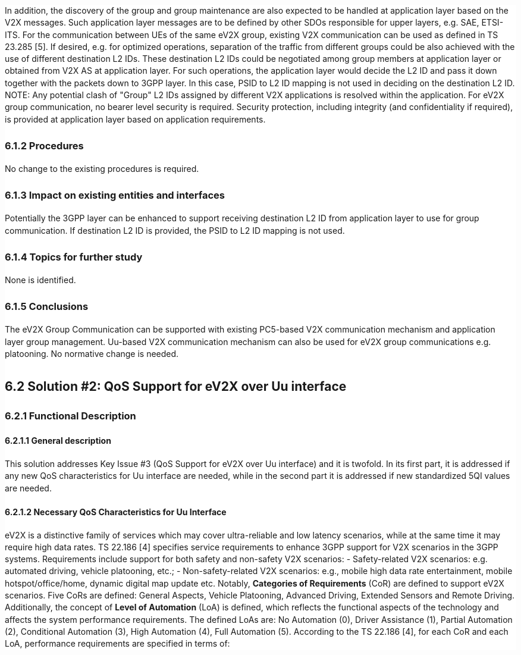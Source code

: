 In addition, the discovery of the group and group maintenance are also
expected to be handled at application layer based on the V2X messages. Such
application layer messages are to be defined by other SDOs responsible for
upper layers, e.g. SAE, ETSI-ITS.
For the communication between UEs of the same eV2X group, existing V2X
communication can be used as defined in TS 23.285 [5].
If desired, e.g. for optimized operations, separation of the traffic from
different groups could be also achieved with the use of different destination
L2 IDs. These destination L2 IDs could be negotiated among group members at
application layer or obtained from V2X AS at application layer. For such
operations, the application layer would decide the L2 ID and pass it down
together with the packets down to 3GPP layer. In this case, PSID to L2 ID
mapping is not used in deciding on the destination L2 ID.
NOTE: Any potential clash of \"Group\" L2 IDs assigned by different V2X
applications is resolved within the application.
For eV2X group communication, no bearer level security is required. Security
protection, including integrity (and confidentiality if required), is provided
at application layer based on application requirements.
### 6.1.2 Procedures
No change to the existing procedures is required.
### 6.1.3 Impact on existing entities and interfaces
Potentially the 3GPP layer can be enhanced to support receiving destination L2
ID from application layer to use for group communication. If destination L2 ID
is provided, the PSID to L2 ID mapping is not used.
### 6.1.4 Topics for further study
None is identified.
### 6.1.5 Conclusions
The eV2X Group Communication can be supported with existing PC5-based V2X
communication mechanism and application layer group management. Uu-based V2X
communication mechanism can also be used for eV2X group communications e.g.
platooning. No normative change is needed.
## 6.2 Solution #2: QoS Support for eV2X over Uu interface
### 6.2.1 Functional Description
#### 6.2.1.1 General description
This solution addresses Key Issue #3 (QoS Support for eV2X over Uu interface)
and it is twofold. In its first part, it is addressed if any new QoS
characteristics for Uu interface are needed, while in the second part it is
addressed if new standardized 5QI values are needed.
#### 6.2.1.2 Necessary QoS Characteristics for Uu Interface
eV2X is a distinctive family of services which may cover ultra-reliable and
low latency scenarios, while at the same time it may require high data rates.
TS 22.186 [4] specifies service requirements to enhance 3GPP support for V2X
scenarios in the 3GPP systems. Requirements include support for both safety
and non-safety V2X scenarios:
\- Safety-related V2X scenarios: e.g. automated driving, vehicle platooning,
etc.;
\- Non-safety-related V2X scenarios: e.g., mobile high data rate
entertainment, mobile hotspot/office/home, dynamic digital map update etc.
Notably, **Categories of Requirements** (CoR) are defined to support eV2X
scenarios. Five CoRs are defined: General Aspects, Vehicle Platooning,
Advanced Driving, Extended Sensors and Remote Driving.
Additionally, the concept of **Level of Automation** (LoA) is defined, which
reflects the functional aspects of the technology and affects the system
performance requirements. The defined LoAs are: No Automation (0), Driver
Assistance (1), Partial Automation (2), Conditional Automation (3), High
Automation (4), Full Automation (5).
According to the TS 22.186 [4], for each CoR and each LoA, performance
requirements are specified in terms of: